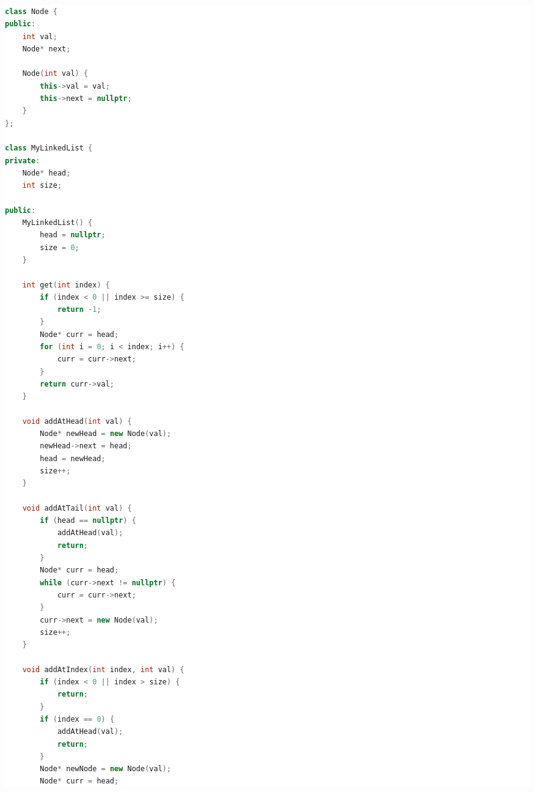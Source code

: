 ```cpp
class Node {
public:
    int val;
    Node* next;

    Node(int val) {
        this->val = val;
        this->next = nullptr;
    }
};

class MyLinkedList {
private:
    Node* head;
    int size;

public:
    MyLinkedList() {
        head = nullptr;
        size = 0;
    }

    int get(int index) {
        if (index < 0 || index >= size) {
            return -1;
        }
        Node* curr = head;
        for (int i = 0; i < index; i++) {
            curr = curr->next;
        }
        return curr->val;
    }

    void addAtHead(int val) {
        Node* newHead = new Node(val);
        newHead->next = head;
        head = newHead;
        size++;
    }

    void addAtTail(int val) {
        if (head == nullptr) {
            addAtHead(val);
            return;
        }
        Node* curr = head;
        while (curr->next != nullptr) {
            curr = curr->next;
        }
        curr->next = new Node(val);
        size++;
    }

    void addAtIndex(int index, int val) {
        if (index < 0 || index > size) {
            return;
        }
        if (index == 0) {
            addAtHead(val);
            return;
        }
        Node* newNode = new Node(val);
        Node* curr = head;
```